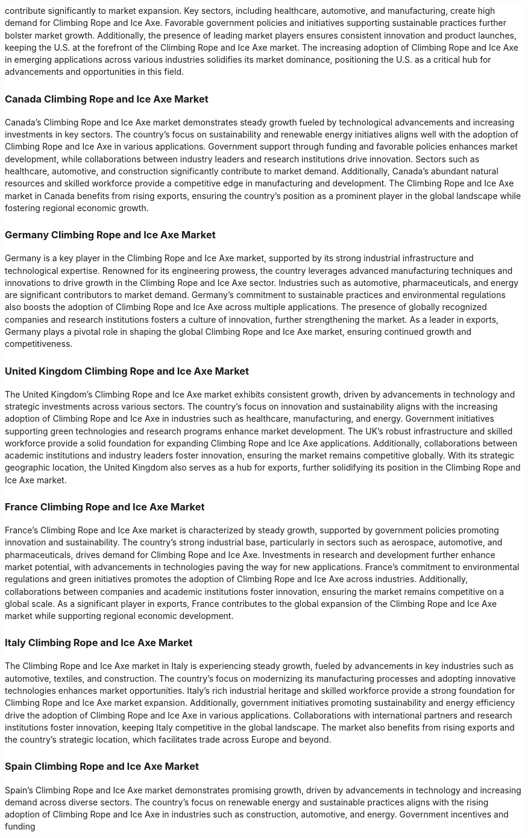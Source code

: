 contribute significantly to market expansion. Key sectors, including healthcare, automotive, and manufacturing, create high demand for Climbing Rope and Ice Axe. Favorable government policies and initiatives supporting sustainable practices further bolster market growth. Additionally, the presence of leading market players ensures consistent innovation and product launches, keeping the U.S. at the forefront of the Climbing Rope and Ice Axe market. The increasing adoption of Climbing Rope and Ice Axe in emerging applications across various industries solidifies its market dominance, positioning the U.S. as a critical hub for advancements and opportunities in this field.</p><h3>Canada Climbing Rope and Ice Axe Market</h3><p>Canada&rsquo;s Climbing Rope and Ice Axe market demonstrates steady growth fueled by technological advancements and increasing investments in key sectors. The country&rsquo;s focus on sustainability and renewable energy initiatives aligns well with the adoption of Climbing Rope and Ice Axe in various applications. Government support through funding and favorable policies enhances market development, while collaborations between industry leaders and research institutions drive innovation. Sectors such as healthcare, automotive, and construction significantly contribute to market demand. Additionally, Canada&rsquo;s abundant natural resources and skilled workforce provide a competitive edge in manufacturing and development. The Climbing Rope and Ice Axe market in Canada benefits from rising exports, ensuring the country&rsquo;s position as a prominent player in the global landscape while fostering regional economic growth.</p><h3>Germany Climbing Rope and Ice Axe Market</h3><p>Germany is a key player in the Climbing Rope and Ice Axe market, supported by its strong industrial infrastructure and technological expertise. Renowned for its engineering prowess, the country leverages advanced manufacturing techniques and innovations to drive growth in the Climbing Rope and Ice Axe sector. Industries such as automotive, pharmaceuticals, and energy are significant contributors to market demand. Germany&rsquo;s commitment to sustainable practices and environmental regulations also boosts the adoption of Climbing Rope and Ice Axe across multiple applications. The presence of globally recognized companies and research institutions fosters a culture of innovation, further strengthening the market. As a leader in exports, Germany plays a pivotal role in shaping the global Climbing Rope and Ice Axe market, ensuring continued growth and competitiveness.</p><h3>United Kingdom Climbing Rope and Ice Axe Market</h3><p>The United Kingdom&rsquo;s Climbing Rope and Ice Axe market exhibits consistent growth, driven by advancements in technology and strategic investments across various sectors. The country&rsquo;s focus on innovation and sustainability aligns with the increasing adoption of Climbing Rope and Ice Axe in industries such as healthcare, manufacturing, and energy. Government initiatives supporting green technologies and research programs enhance market development. The UK&rsquo;s robust infrastructure and skilled workforce provide a solid foundation for expanding Climbing Rope and Ice Axe applications. Additionally, collaborations between academic institutions and industry leaders foster innovation, ensuring the market remains competitive globally. With its strategic geographic location, the United Kingdom also serves as a hub for exports, further solidifying its position in the Climbing Rope and Ice Axe market.</p><h3>France Climbing Rope and Ice Axe Market</h3><p>France&rsquo;s Climbing Rope and Ice Axe market is characterized by steady growth, supported by government policies promoting innovation and sustainability. The country&rsquo;s strong industrial base, particularly in sectors such as aerospace, automotive, and pharmaceuticals, drives demand for Climbing Rope and Ice Axe. Investments in research and development further enhance market potential, with advancements in technologies paving the way for new applications. France&rsquo;s commitment to environmental regulations and green initiatives promotes the adoption of Climbing Rope and Ice Axe across industries. Additionally, collaborations between companies and academic institutions foster innovation, ensuring the market remains competitive on a global scale. As a significant player in exports, France contributes to the global expansion of the Climbing Rope and Ice Axe market while supporting regional economic development.</p><h3>Italy Climbing Rope and Ice Axe Market</h3><p>The Climbing Rope and Ice Axe market in Italy is experiencing steady growth, fueled by advancements in key industries such as automotive, textiles, and construction. The country&rsquo;s focus on modernizing its manufacturing processes and adopting innovative technologies enhances market opportunities. Italy&rsquo;s rich industrial heritage and skilled workforce provide a strong foundation for Climbing Rope and Ice Axe market expansion. Additionally, government initiatives promoting sustainability and energy efficiency drive the adoption of Climbing Rope and Ice Axe in various applications. Collaborations with international partners and research institutions foster innovation, keeping Italy competitive in the global landscape. The market also benefits from rising exports and the country&rsquo;s strategic location, which facilitates trade across Europe and beyond.</p><h3>Spain Climbing Rope and Ice Axe Market</h3><p>Spain&rsquo;s Climbing Rope and Ice Axe market demonstrates promising growth, driven by advancements in technology and increasing demand across diverse sectors. The country&rsquo;s focus on renewable energy and sustainable practices aligns with the rising adoption of Climbing Rope and Ice Axe in industries such as construction, automotive, and energy. Government incentives and funding